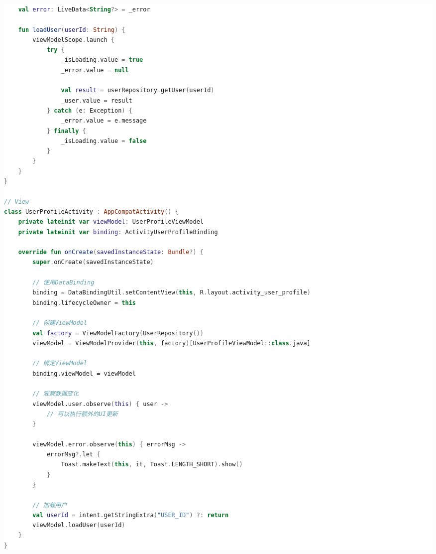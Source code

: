```kotlin
    val error: LiveData<String?> = _error
    
    fun loadUser(userId: String) {
        viewModelScope.launch {
            try {
                _isLoading.value = true
                _error.value = null
                
                val result = userRepository.getUser(userId)
                _user.value = result
            } catch (e: Exception) {
                _error.value = e.message
            } finally {
                _isLoading.value = false
            }
        }
    }
}

// View
class UserProfileActivity : AppCompatActivity() {
    private lateinit var viewModel: UserProfileViewModel
    private lateinit var binding: ActivityUserProfileBinding
    
    override fun onCreate(savedInstanceState: Bundle?) {
        super.onCreate(savedInstanceState)
        
        // 使用DataBinding
        binding = DataBindingUtil.setContentView(this, R.layout.activity_user_profile)
        binding.lifecycleOwner = this
        
        // 创建ViewModel
        val factory = ViewModelFactory(UserRepository())
        viewModel = ViewModelProvider(this, factory)[UserProfileViewModel::class.java]
        
        // 绑定ViewModel
        binding.viewModel = viewModel
        
        // 观察数据变化
        viewModel.user.observe(this) { user ->
            // 可以执行额外的UI更新
        }
        
        viewModel.error.observe(this) { errorMsg ->
            errorMsg?.let {
                Toast.makeText(this, it, Toast.LENGTH_SHORT).show()
            }
        }
        
        // 加载用户
        val userId = intent.getStringExtra("USER_ID") ?: return
        viewModel.loadUser(userId)
    }
}
```
